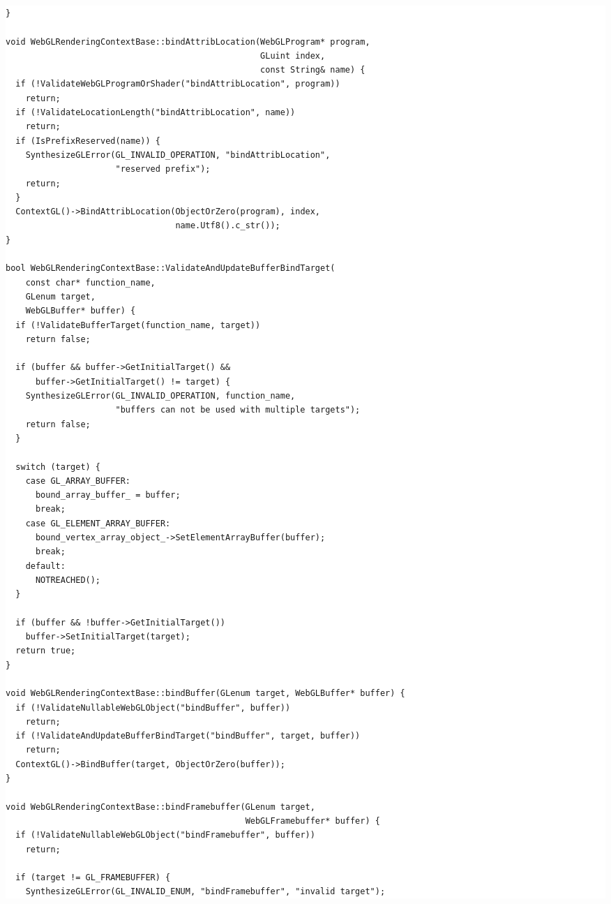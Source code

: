 ```
}

void WebGLRenderingContextBase::bindAttribLocation(WebGLProgram* program,
                                                   GLuint index,
                                                   const String& name) {
  if (!ValidateWebGLProgramOrShader("bindAttribLocation", program))
    return;
  if (!ValidateLocationLength("bindAttribLocation", name))
    return;
  if (IsPrefixReserved(name)) {
    SynthesizeGLError(GL_INVALID_OPERATION, "bindAttribLocation",
                      "reserved prefix");
    return;
  }
  ContextGL()->BindAttribLocation(ObjectOrZero(program), index,
                                  name.Utf8().c_str());
}

bool WebGLRenderingContextBase::ValidateAndUpdateBufferBindTarget(
    const char* function_name,
    GLenum target,
    WebGLBuffer* buffer) {
  if (!ValidateBufferTarget(function_name, target))
    return false;

  if (buffer && buffer->GetInitialTarget() &&
      buffer->GetInitialTarget() != target) {
    SynthesizeGLError(GL_INVALID_OPERATION, function_name,
                      "buffers can not be used with multiple targets");
    return false;
  }

  switch (target) {
    case GL_ARRAY_BUFFER:
      bound_array_buffer_ = buffer;
      break;
    case GL_ELEMENT_ARRAY_BUFFER:
      bound_vertex_array_object_->SetElementArrayBuffer(buffer);
      break;
    default:
      NOTREACHED();
  }

  if (buffer && !buffer->GetInitialTarget())
    buffer->SetInitialTarget(target);
  return true;
}

void WebGLRenderingContextBase::bindBuffer(GLenum target, WebGLBuffer* buffer) {
  if (!ValidateNullableWebGLObject("bindBuffer", buffer))
    return;
  if (!ValidateAndUpdateBufferBindTarget("bindBuffer", target, buffer))
    return;
  ContextGL()->BindBuffer(target, ObjectOrZero(buffer));
}

void WebGLRenderingContextBase::bindFramebuffer(GLenum target,
                                                WebGLFramebuffer* buffer) {
  if (!ValidateNullableWebGLObject("bindFramebuffer", buffer))
    return;

  if (target != GL_FRAMEBUFFER) {
    SynthesizeGLError(GL_INVALID_ENUM, "bindFramebuffer", "invalid target");
```